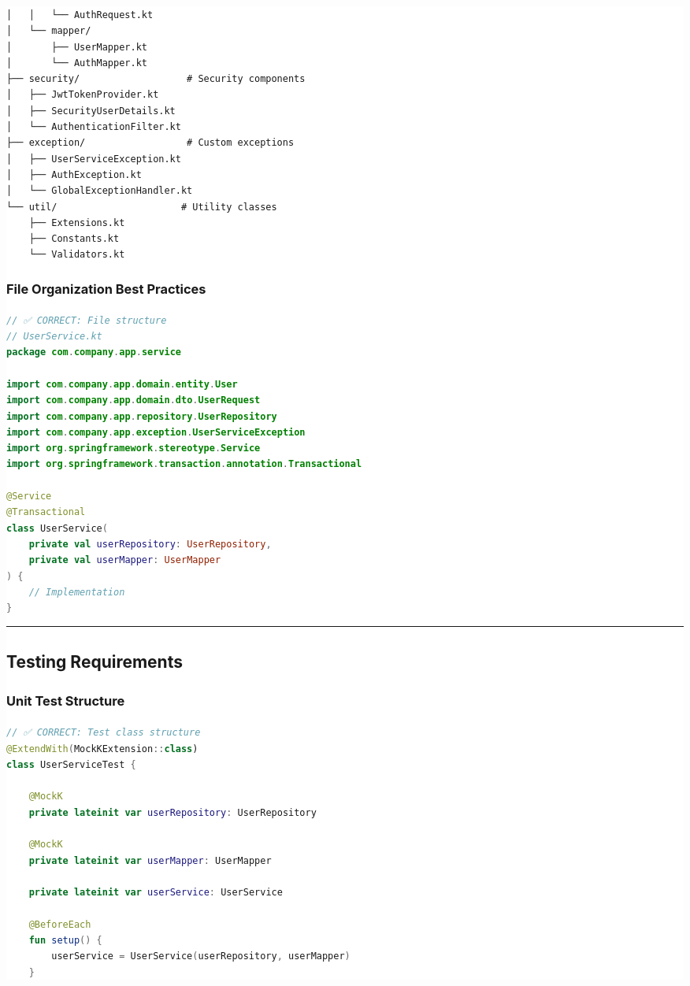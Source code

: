 ```
│   │   └── AuthRequest.kt
│   └── mapper/
│       ├── UserMapper.kt
│       └── AuthMapper.kt
├── security/                   # Security components
│   ├── JwtTokenProvider.kt
│   ├── SecurityUserDetails.kt
│   └── AuthenticationFilter.kt
├── exception/                  # Custom exceptions
│   ├── UserServiceException.kt
│   ├── AuthException.kt
│   └── GlobalExceptionHandler.kt
└── util/                      # Utility classes
    ├── Extensions.kt
    ├── Constants.kt
    └── Validators.kt
```

### File Organization Best Practices
```kotlin
// ✅ CORRECT: File structure
// UserService.kt
package com.company.app.service

import com.company.app.domain.entity.User
import com.company.app.domain.dto.UserRequest
import com.company.app.repository.UserRepository
import com.company.app.exception.UserServiceException
import org.springframework.stereotype.Service
import org.springframework.transaction.annotation.Transactional

@Service
@Transactional
class UserService(
    private val userRepository: UserRepository,
    private val userMapper: UserMapper
) {
    // Implementation
}
```

---

## Testing Requirements

### Unit Test Structure
```kotlin
// ✅ CORRECT: Test class structure
@ExtendWith(MockKExtension::class)
class UserServiceTest {
    
    @MockK
    private lateinit var userRepository: UserRepository
    
    @MockK
    private lateinit var userMapper: UserMapper
    
    private lateinit var userService: UserService
    
    @BeforeEach
    fun setup() {
        userService = UserService(userRepository, userMapper)
    }
```